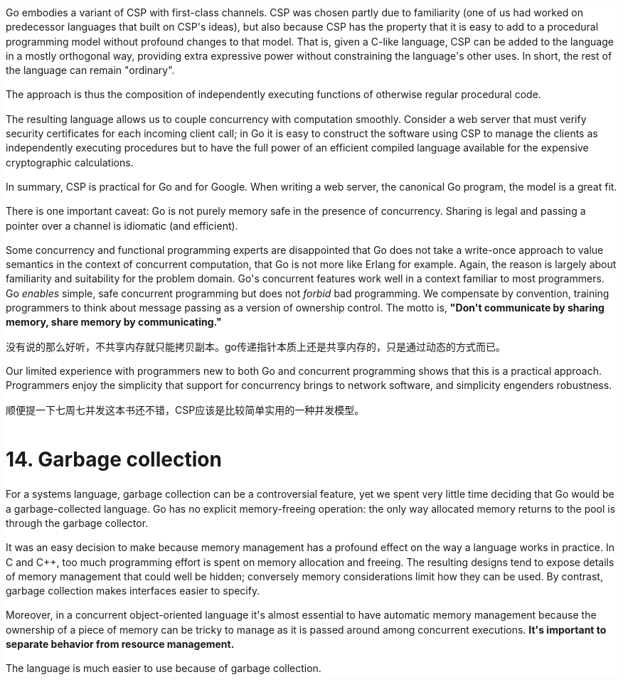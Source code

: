 Go embodies a variant of CSP with first-class channels. CSP was chosen partly due to familiarity (one of us had worked on predecessor languages that built on CSP's ideas), but also because CSP has the property that it is easy to add to a procedural programming model without profound changes to that model. That is, given a C-like language, CSP can be added to the language in a mostly orthogonal way, providing extra expressive power without constraining the language's other uses. In short, the rest of the language can remain "ordinary".

The approach is thus the composition of independently executing functions of otherwise regular procedural code.

The resulting language allows us to couple concurrency with computation smoothly. Consider a web server that must verify security certificates for each incoming client call; in Go it is easy to construct the software using CSP to manage the clients as independently executing procedures but to have the full power of an efficient compiled language available for the expensive cryptographic calculations.

In summary, CSP is practical for Go and for Google. When writing a web server, the canonical Go program, the model is a great fit.

There is one important caveat: Go is not purely memory safe in the presence of concurrency. Sharing is legal and passing a pointer over a channel is idiomatic (and efficient).

Some concurrency and functional programming experts are disappointed that Go does not take a write-once approach to value semantics in the context of concurrent computation, that Go is not more like Erlang for example. Again, the reason is largely about familiarity and suitability for the problem domain. Go's concurrent features work well in a context familiar to most programmers. Go *enables* simple, safe concurrent programming but does not *forbid* bad programming. We compensate by convention, training programmers to think about message passing as a version of ownership control. The motto is, **"Don't communicate by sharing memory, share memory by communicating."**

没有说的那么好听，不共享内存就只能拷贝副本。go传递指针本质上还是共享内存的，只是通过动态的方式而已。

Our limited experience with programmers new to both Go and concurrent programming shows that this is a practical approach. Programmers enjoy the simplicity that support for concurrency brings to network software, and simplicity engenders robustness.

顺便提一下七周七并发这本书还不错，CSP应该是比较简单实用的一种并发模型。

# 14. Garbage collection

For a systems language, garbage collection can be a controversial feature, yet we spent very little time deciding that Go would be a garbage-collected language. Go has no explicit memory-freeing operation: the only way allocated memory returns to the pool is through the garbage collector.

It was an easy decision to make because memory management has a profound effect on the way a language works in practice. In C and C++, too much programming effort is spent on memory allocation and freeing. The resulting designs tend to expose details of memory management that could well be hidden; conversely memory considerations limit how they can be used. By contrast, garbage collection makes interfaces easier to specify.

Moreover, in a concurrent object-oriented language it's almost essential to have automatic memory management because the ownership of a piece of memory can be tricky to manage as it is passed around among concurrent executions. **It's important to separate behavior from resource management.**

The language is much easier to use because of garbage collection.
